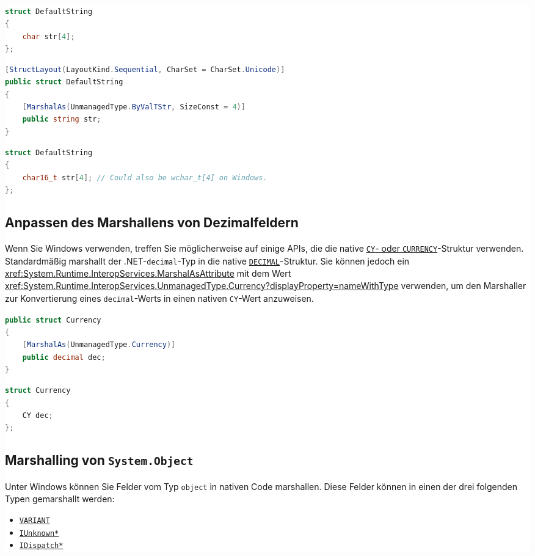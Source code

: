 ```cpp
struct DefaultString
{
    char str[4];
};
```

```csharp
[StructLayout(LayoutKind.Sequential, CharSet = CharSet.Unicode)]
public struct DefaultString
{
    [MarshalAs(UnmanagedType.ByValTStr, SizeConst = 4)]
    public string str;
}
```

```cpp
struct DefaultString
{
    char16_t str[4]; // Could also be wchar_t[4] on Windows.
};
```

## <a name="customizing-decimal-field-marshaling"></a>Anpassen des Marshallens von Dezimalfeldern

Wenn Sie Windows verwenden, treffen Sie möglicherweise auf einige APIs, die die native [`CY`- oder `CURRENCY`](/windows/win32/api/wtypes/ns-wtypes-cy~r1)-Struktur verwenden. Standardmäßig marshallt der .NET-`decimal`-Typ in die native [`DECIMAL`](/windows/win32/api/wtypes/ns-wtypes-decimal~r1)-Struktur. Sie können jedoch ein <xref:System.Runtime.InteropServices.MarshalAsAttribute> mit dem Wert <xref:System.Runtime.InteropServices.UnmanagedType.Currency?displayProperty=nameWithType> verwenden, um den Marshaller zur Konvertierung eines `decimal`-Werts in einen nativen `CY`-Wert anzuweisen.

```csharp
public struct Currency
{
    [MarshalAs(UnmanagedType.Currency)]
    public decimal dec;
}
```

```cpp
struct Currency
{
    CY dec;
};
```

## <a name="marshaling-systemobjects"></a>Marshalling von `System.Object`

Unter Windows können Sie Felder vom Typ `object` in nativen Code marshallen. Diese Felder können in einen der drei folgenden Typen gemarshallt werden:

- [`VARIANT`](/windows/win32/api/oaidl/ns-oaidl-variant)
- [`IUnknown*`](/windows/desktop/api/unknwn/nn-unknwn-iunknown)
- [`IDispatch*`](/windows/desktop/api/oaidl/nn-oaidl-idispatch)
